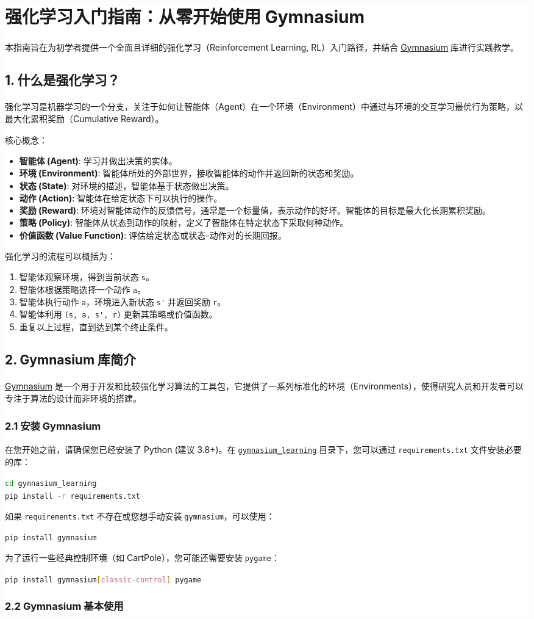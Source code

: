 # 强化学习入门指南：从零开始使用 Gymnasium

本指南旨在为初学者提供一个全面且详细的强化学习（Reinforcement Learning, RL）入门路径，并结合 [Gymnasium](https://gymnasium.farama.org/) 库进行实践教学。

## 1. 什么是强化学习？

强化学习是机器学习的一个分支，关注于如何让智能体（Agent）在一个环境（Environment）中通过与环境的交互学习最优行为策略，以最大化累积奖励（Cumulative Reward）。

核心概念：
*   **智能体 (Agent)**: 学习并做出决策的实体。
*   **环境 (Environment)**: 智能体所处的外部世界，接收智能体的动作并返回新的状态和奖励。
*   **状态 (State)**: 对环境的描述，智能体基于状态做出决策。
*   **动作 (Action)**: 智能体在给定状态下可以执行的操作。
*   **奖励 (Reward)**: 环境对智能体动作的反馈信号，通常是一个标量值，表示动作的好坏。智能体的目标是最大化长期累积奖励。
*   **策略 (Policy)**: 智能体从状态到动作的映射，定义了智能体在特定状态下采取何种动作。
*   **价值函数 (Value Function)**: 评估给定状态或状态-动作对的长期回报。

强化学习的流程可以概括为：
1.  智能体观察环境，得到当前状态 `s`。
2.  智能体根据策略选择一个动作 `a`。
3.  智能体执行动作 `a`，环境进入新状态 `s'` 并返回奖励 `r`。
4.  智能体利用 `(s, a, s', r)` 更新其策略或价值函数。
5.  重复以上过程，直到达到某个终止条件。

## 2. Gymnasium 库简介

[Gymnasium](https://gymnasium.farama.org/) 是一个用于开发和比较强化学习算法的工具包，它提供了一系列标准化的环境（Environments），使得研究人员和开发者可以专注于算法的设计而非环境的搭建。

### 2.1 安装 Gymnasium

在您开始之前，请确保您已经安装了 Python (建议 3.8+)。在 [`gymnasium_learning`](gymnasium_learning/) 目录下，您可以通过 `requirements.txt` 文件安装必要的库：

```bash
cd gymnasium_learning
pip install -r requirements.txt
```

如果 `requirements.txt` 不存在或您想手动安装 `gymnasium`，可以使用：

```bash
pip install gymnasium
```

为了运行一些经典控制环境（如 CartPole），您可能还需要安装 `pygame`：

```bash
pip install gymnasium[classic-control] pygame
```

### 2.2 Gymnasium 基本使用
